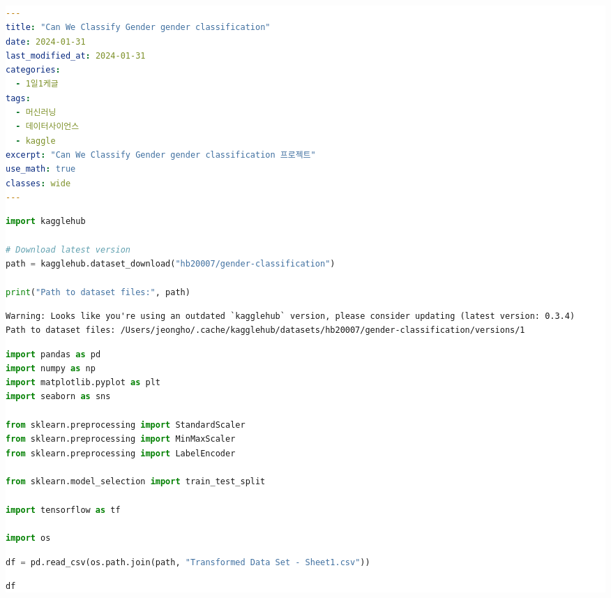 ```yaml
---
title: "Can We Classify Gender gender classification"
date: 2024-01-31
last_modified_at: 2024-01-31
categories:
  - 1일1케글
tags:
  - 머신러닝
  - 데이터사이언스
  - kaggle
excerpt: "Can We Classify Gender gender classification 프로젝트"
use_math: true
classes: wide
---
```

```python
import kagglehub

# Download latest version
path = kagglehub.dataset_download("hb20007/gender-classification")

print("Path to dataset files:", path)
```

    Warning: Looks like you're using an outdated `kagglehub` version, please consider updating (latest version: 0.3.4)
    Path to dataset files: /Users/jeongho/.cache/kagglehub/datasets/hb20007/gender-classification/versions/1



```python
import pandas as pd
import numpy as np
import matplotlib.pyplot as plt
import seaborn as sns

from sklearn.preprocessing import StandardScaler
from sklearn.preprocessing import MinMaxScaler
from sklearn.preprocessing import LabelEncoder

from sklearn.model_selection import train_test_split

import tensorflow as tf

import os
```


```python
df = pd.read_csv(os.path.join(path, "Transformed Data Set - Sheet1.csv"))
```


```python
df
```
